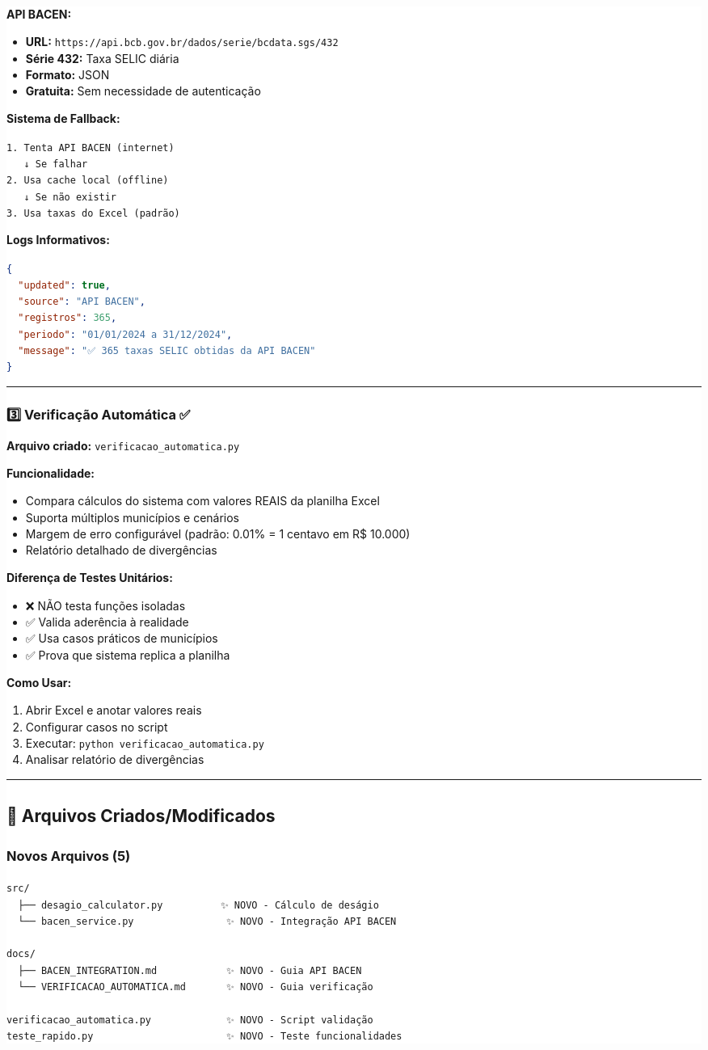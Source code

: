 **API BACEN:**
- **URL:** `https://api.bcb.gov.br/dados/serie/bcdata.sgs/432`
- **Série 432:** Taxa SELIC diária
- **Formato:** JSON
- **Gratuita:** Sem necessidade de autenticação

**Sistema de Fallback:**
```
1. Tenta API BACEN (internet)
   ↓ Se falhar
2. Usa cache local (offline)
   ↓ Se não existir
3. Usa taxas do Excel (padrão)
```

**Logs Informativos:**
```json
{
  "updated": true,
  "source": "API BACEN",
  "registros": 365,
  "periodo": "01/01/2024 a 31/12/2024",
  "message": "✅ 365 taxas SELIC obtidas da API BACEN"
}
```

---

### 3️⃣ Verificação Automática ✅

**Arquivo criado:** `verificacao_automatica.py`

**Funcionalidade:**
- Compara cálculos do sistema com valores REAIS da planilha Excel
- Suporta múltiplos municípios e cenários
- Margem de erro configurável (padrão: 0.01% = 1 centavo em R$ 10.000)
- Relatório detalhado de divergências

**Diferença de Testes Unitários:**
- ❌ NÃO testa funções isoladas
- ✅ Valida aderência à realidade
- ✅ Usa casos práticos de municípios
- ✅ Prova que sistema replica a planilha

**Como Usar:**
1. Abrir Excel e anotar valores reais
2. Configurar casos no script
3. Executar: `python verificacao_automatica.py`
4. Analisar relatório de divergências

---

## 📂 Arquivos Criados/Modificados

### Novos Arquivos (5)
```
src/
  ├── desagio_calculator.py          ✨ NOVO - Cálculo de deságio
  └── bacen_service.py                ✨ NOVO - Integração API BACEN

docs/
  ├── BACEN_INTEGRATION.md            ✨ NOVO - Guia API BACEN
  └── VERIFICACAO_AUTOMATICA.md       ✨ NOVO - Guia verificação

verificacao_automatica.py             ✨ NOVO - Script validação
teste_rapido.py                       ✨ NOVO - Teste funcionalidades
```